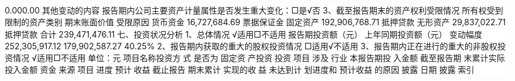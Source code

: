 0.000.00
其他变动的内容
报告期内公司主要资产计量属性是否发生重大变化：□是√否
3、截至报告期末的资产权利受限情况
所有权受到限制的资产类别
期末账面价值
受限原因
货币资金
16,727,684.69
票据保证金
固定资产
192,906,768.71
抵押贷款
无形资产
29,837,022.71
抵押贷款
合计
239,471,476.11
七、投资状况分析
1、总体情况
√适用□不适用
报告期投资额（元）
上年同期投资额（元）
变动幅度
252,305,917.12
179,902,587.27
40.25%
2、报告期内获取的重大的股权投资情况
□适用√不适用
3、报告期内正在进行的重大的非股权投资情况
√适用□不适用
单位：元
项目名称投资方
式
是否为
固定资
产投资
投资
项目
涉及
行业
本报告期投
入金额
截至报告期
末累计实际
投入金额
资金
来源
项目
进度
预计
收益
截止报告
期末累计
实现的收
益
未达到计
划进度和
预计收益
的原因
披露
日期
披露
索引